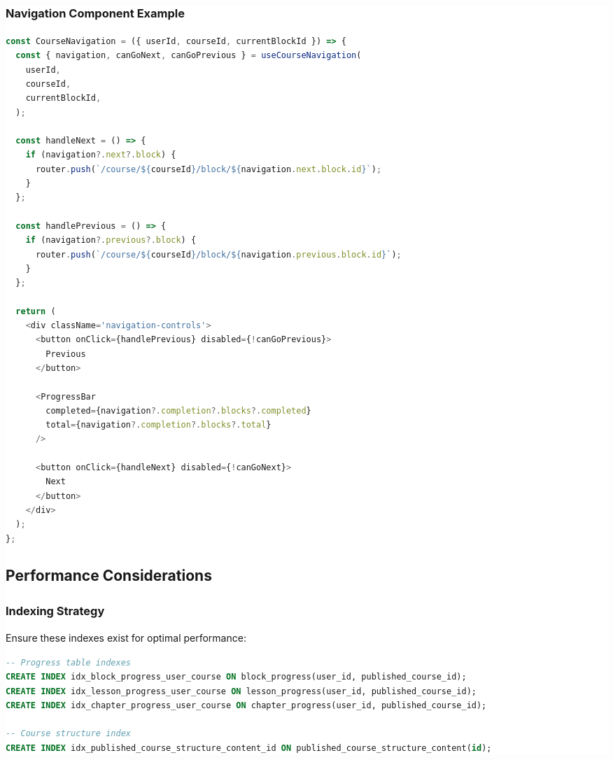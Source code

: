 ### Navigation Component Example

```javascript
const CourseNavigation = ({ userId, courseId, currentBlockId }) => {
  const { navigation, canGoNext, canGoPrevious } = useCourseNavigation(
    userId,
    courseId,
    currentBlockId,
  );

  const handleNext = () => {
    if (navigation?.next?.block) {
      router.push(`/course/${courseId}/block/${navigation.next.block.id}`);
    }
  };

  const handlePrevious = () => {
    if (navigation?.previous?.block) {
      router.push(`/course/${courseId}/block/${navigation.previous.block.id}`);
    }
  };

  return (
    <div className='navigation-controls'>
      <button onClick={handlePrevious} disabled={!canGoPrevious}>
        Previous
      </button>

      <ProgressBar
        completed={navigation?.completion?.blocks?.completed}
        total={navigation?.completion?.blocks?.total}
      />

      <button onClick={handleNext} disabled={!canGoNext}>
        Next
      </button>
    </div>
  );
};
```

## Performance Considerations

### Indexing Strategy

Ensure these indexes exist for optimal performance:

```sql
-- Progress table indexes
CREATE INDEX idx_block_progress_user_course ON block_progress(user_id, published_course_id);
CREATE INDEX idx_lesson_progress_user_course ON lesson_progress(user_id, published_course_id);
CREATE INDEX idx_chapter_progress_user_course ON chapter_progress(user_id, published_course_id);

-- Course structure index
CREATE INDEX idx_published_course_structure_content_id ON published_course_structure_content(id);
```
